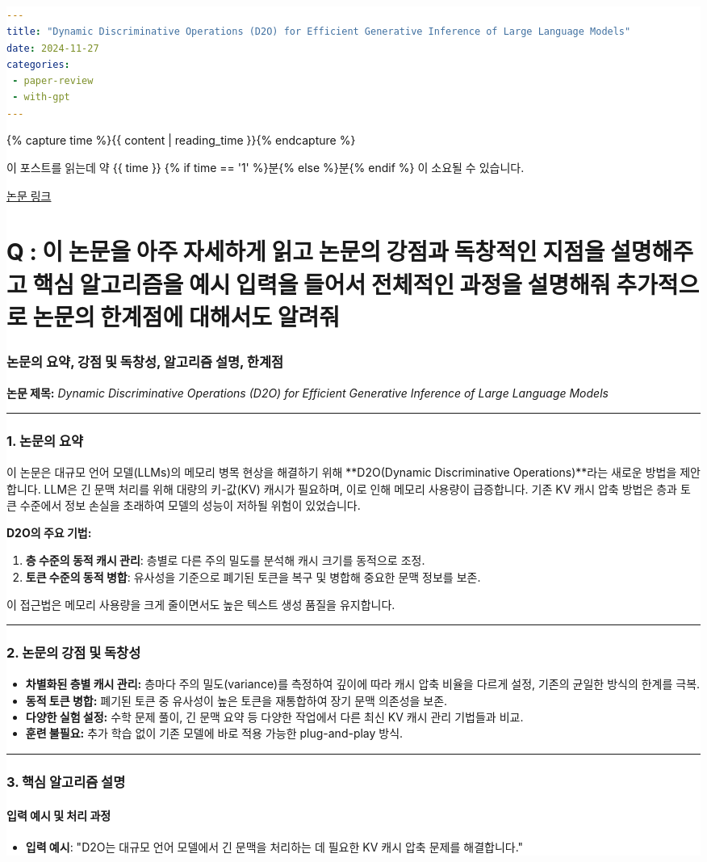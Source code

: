 ```yaml
---
title: "Dynamic Discriminative Operations (D2O) for Efficient Generative Inference of Large Language Models"
date: 2024-11-27
categories:
 - paper-review
 - with-gpt
---
```


{% capture time %}{{ content | reading_time }}{% endcapture %}
   <p>이 포스트를 읽는데 약 {{ time }} {% if time == '1' %}분{% else %}분{% endif %} 이 소요될 수 있습니다.</p>

[논문 링크](https://arxiv.org/abs/2406.13035)

# Q : 이 논문을 아주 자세하게 읽고 논문의 강점과 독창적인 지점을 설명해주고 핵심 알고리즘을 예시 입력을 들어서 전체적인 과정을 설명해줘 추가적으로 논문의 한계점에 대해서도 알려줘



### 논문의 요약, 강점 및 독창성, 알고리즘 설명, 한계점

**논문 제목:** *Dynamic Discriminative Operations (D2O) for Efficient Generative Inference of Large Language Models*

---

### **1. 논문의 요약**
이 논문은 대규모 언어 모델(LLMs)의 메모리 병목 현상을 해결하기 위해 **D2O(Dynamic Discriminative Operations)**라는 새로운 방법을 제안합니다. LLM은 긴 문맥 처리를 위해 대량의 키-값(KV) 캐시가 필요하며, 이로 인해 메모리 사용량이 급증합니다. 기존 KV 캐시 압축 방법은 층과 토큰 수준에서 정보 손실을 초래하여 모델의 성능이 저하될 위험이 있었습니다. 

**D2O의 주요 기법:**
1. **층 수준의 동적 캐시 관리**: 층별로 다른 주의 밀도를 분석해 캐시 크기를 동적으로 조정.
2. **토큰 수준의 동적 병합**: 유사성을 기준으로 폐기된 토큰을 복구 및 병합해 중요한 문맥 정보를 보존.

이 접근법은 메모리 사용량을 크게 줄이면서도 높은 텍스트 생성 품질을 유지합니다.

---

### **2. 논문의 강점 및 독창성**
- **차별화된 층별 캐시 관리:** 층마다 주의 밀도(variance)를 측정하여 깊이에 따라 캐시 압축 비율을 다르게 설정, 기존의 균일한 방식의 한계를 극복.
- **동적 토큰 병합:** 폐기된 토큰 중 유사성이 높은 토큰을 재통합하여 장기 문맥 의존성을 보존.
- **다양한 실험 설정:** 수학 문제 풀이, 긴 문맥 요약 등 다양한 작업에서 다른 최신 KV 캐시 관리 기법들과 비교.
- **훈련 불필요:** 추가 학습 없이 기존 모델에 바로 적용 가능한 plug-and-play 방식.

---

### **3. 핵심 알고리즘 설명**
#### **입력 예시 및 처리 과정**
- **입력 예시**: "D2O는 대규모 언어 모델에서 긴 문맥을 처리하는 데 필요한 KV 캐시 압축 문제를 해결합니다."
  
